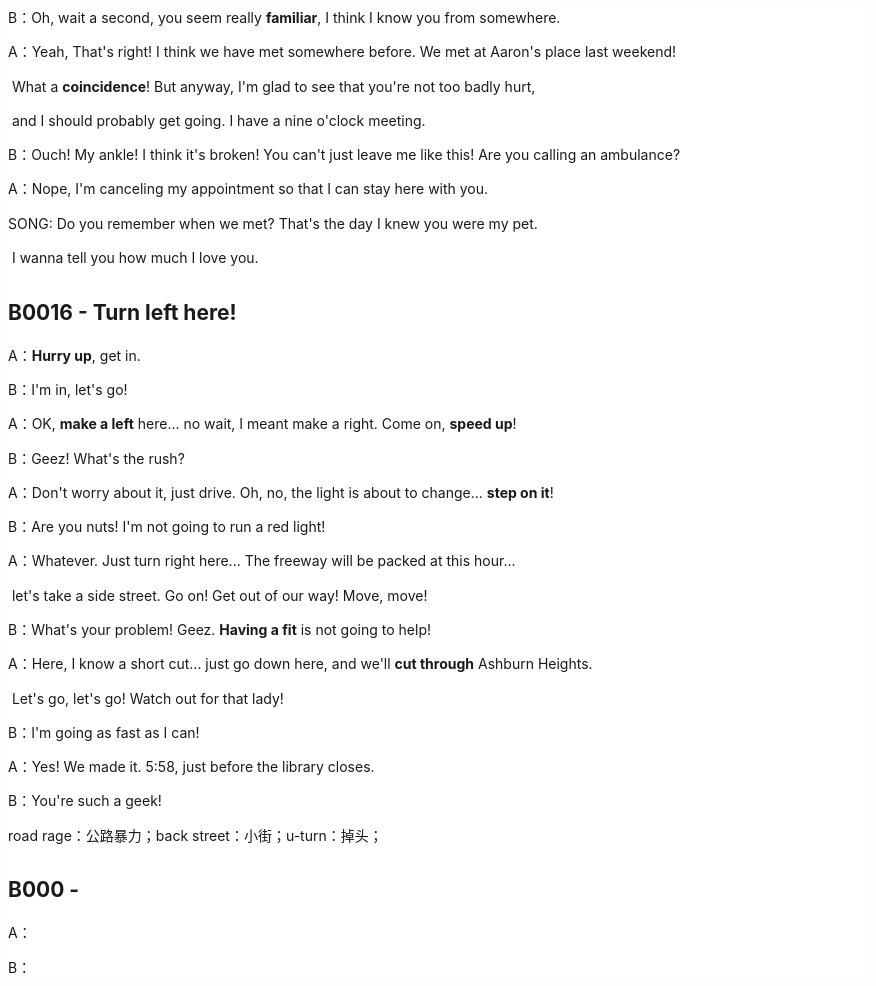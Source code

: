 B：Oh, wait a second, you seem really **familiar**, I think I know you from somewhere.

A：Yeah, That's right! I think we have met somewhere before. We met at Aaron's place last weekend! 

​	  What a **coincidence**! But anyway, I'm glad to see that you're not too badly hurt, 

​	  and I should probably get going. I have a nine o'clock meeting.

B：Ouch! My ankle! I think it's broken! You can't just leave me like this! Are you calling an ambulance?

A：Nope, I'm canceling my appointment so that I can stay here with you.

SONG: Do you remember when we met? That's the day I knew you were my pet. 

​		     I wanna tell you how much I love you.







## B0016 - Turn left here!

A：**Hurry up**, get in.

B：I'm in, let's go!

A：OK, **make a left** here... no wait, I meant make a right. Come on, **speed up**!

B：Geez! What's the rush?

A：Don't worry about it, just drive. Oh, no, the light is about to change... **step on it**!

B：Are you nuts! I'm not going to run a red light!

A：Whatever. Just turn right here... The freeway will be packed at this hour... 

​	  let's take a side street. Go on! Get out of our way! Move, move!

B：What's your problem! Geez. **Having a fit** is not going to help!

A：Here, I know a short cut... just go down here, and we'll **cut through** Ashburn Heights. 

​	  Let's go, let's go! Watch out for that lady!

B：I'm going as fast as I can!

A：Yes! We made it. 5:58, just before the library closes.

B：You're such a geek!



road rage：公路暴力；back street：小街；u-turn：掉头；





## B000 - 

A：

B：
